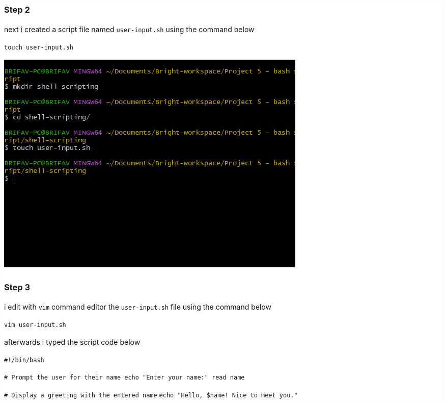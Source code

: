 ### Step 2

next i created a script file named `user-input.sh` using the command below

`touch user-input.sh`

![create directory](<img 2/1 create directory and script file.png>)

### Step 3

i edit with `vim` command editor the `user-input.sh` file using the command below

`vim user-input.sh`

afterwards i typed the script code below

`#!/bin/bash`

`# Prompt the user for their name
echo "Enter your name:"
read name`

`# Display a greeting with the entered name`
`echo "Hello, $name! Nice to meet you."`

